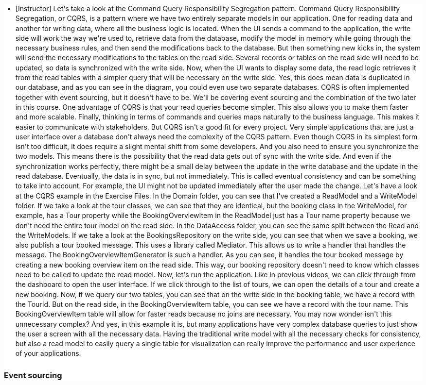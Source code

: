 - [Instructor] Let's take a look at the Command Query Responsibility Segregation pattern. Command Query Responsibility Segregation, or CQRS, is a pattern where we have two entirely separate models in our application. One for reading data and another for writing data, where all the business logic is located. When the UI sends a command to the application, the write side will work the way we're used to, retrieve data from the database, modify the model in memory while going through the necessary business rules, and then send the modifications back to the database. But then something new kicks in, the system will send the necessary modifications to the tables on the read side. Several records or tables on the read side will need to be updated, so data is synchronized with the write side. Now, when the UI wants to display some data, the read logic retrieves it from the read tables with a simpler query that will be necessary on the write side. Yes, this does mean data is duplicated in our database, and as you can see in the diagram, you could even use two separate databases. CQRS is often implemented together with event sourcing, but it doesn't have to be. We'll be covering event sourcing and the combination of the two later in this course. One advantage of CQRS is that your read queries become simpler. This also allows you to make them faster and more scalable. Finally, thinking in terms of commands and queries maps naturally to the business language. This makes it easier to communicate with stakeholders. But CQRS isn't a good fit for every project. Very simple applications that are just a user interface over a database don't always need the complexity of the CQRS pattern. Even though CQRS in its simplest form isn't too difficult, it does require a slight mental shift from some developers. And you also need to ensure you synchronize the two models. This means there is the possibility that the read data gets out of sync with the write side. And even if the synchronization works perfectly, there might be a small delay between the update in the write database and the update in the read database. Eventually, the data is in sync, but not immediately. This is called eventual consistency and can be something to take into account. For example, the UI might not be updated immediately after the user made the change. Let's have a look at the CQRS example in the Exercise Files. In the Domain folder, you can see that I've created a ReadModel and a WriteModel folder. If we take a look at the tour classes, we can see that they are identical, but the booking class in the WriteModel, for example, has a Tour property while the BookingOverviewItem in the ReadModel just has a Tour name property because we don't need the entire tour model on the read side. In the DataAccess folder, you can see the same split between the Read and the WriteModels. If we take a look at the BookingsRepository on the write side, you can see that when we save a booking, we also publish a tour booked message. This uses a library called Mediator. This allows us to write a handler that handles the message. The BookingOverviewItemGenerator is such a handler. As you can see, it handles the tour booked message by creating a new booking overview item on the read side. This way, our booking repository doesn't need to know which classes need to be called to update the read model. Now, let's run the application. Like in previous videos, we can click through from the dashboard to open the user interface. If we click through to the list of tours, we can open the details of a tour and create a new booking. Now, if we query our two tables, you can see that on the write side in the booking table, we have a record with the TourId. But on the read side, in the BookingOverviewItem table, you can see we have a record with the tour name. This BookingOverviewItem table will allow for faster reads because no joins are necessary. You may now wonder isn't this unnecessary complex? And yes, in this example it is, but many applications have very complex database queries to just show the user a screen with all the necessary data. Having the traditional write model with all the necessary checks for consistency, but also a read model to easily query a single table for visualization can really improve the performance and user experience of your applications.

### Event sourcing